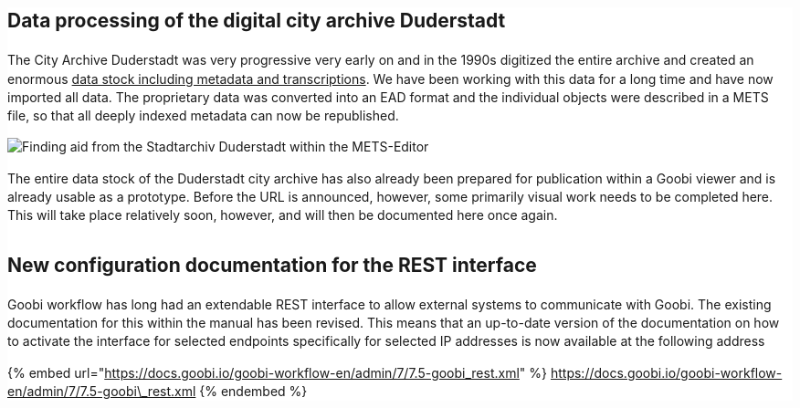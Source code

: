 ## Data processing of the digital city archive Duderstadt

The City Archive Duderstadt was very progressive very early on and in the 1990s digitized the entire archive and created an enormous [data stock including metadata and transcriptions](http://stadtarchiv-duderstadt.gbv.de/projekt-d.htm). We have been working with this data for a long time and have now imported all data. The proprietary data was converted into an EAD format and the individual objects were described in a METS file, so that all deeply indexed metadata can now be republished.

![Finding aid from the Stadtarchiv Duderstadt within the METS-Editor](../.gitbook/assets/2004\_duderstadt.png)

The entire data stock of the Duderstadt city archive has also already been prepared for publication within a Goobi viewer and is already usable as a prototype. Before the URL is announced, however, some primarily visual work needs to be completed here. This will take place relatively soon, however, and will then be documented here once again.

## New configuration documentation for the REST interface

Goobi workflow has long had an extendable REST interface to allow external systems to communicate with Goobi. The existing documentation for this within the manual has been revised. This means that an up-to-date version of the documentation on how to activate the interface for selected endpoints specifically for selected IP addresses is now available at the following address

{% embed url="https://docs.goobi.io/goobi-workflow-en/admin/7/7.5-goobi_rest.xml" %}
https://docs.goobi.io/goobi-workflow-en/admin/7/7.5-goobi\_rest.xml
{% endembed %}
